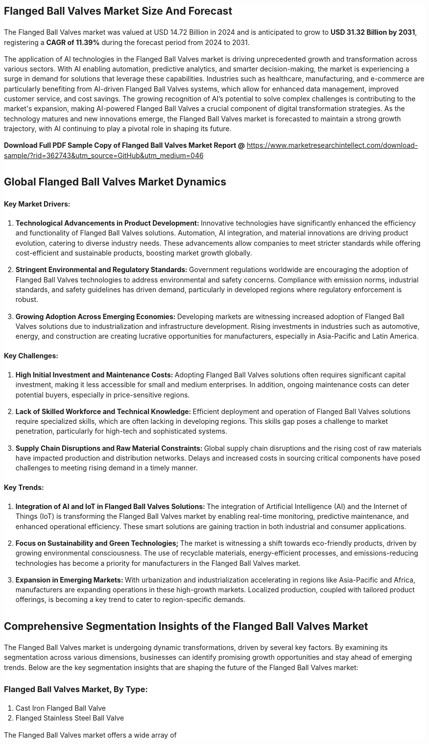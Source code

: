 <h2>Flanged Ball Valves Market Size And Forecast</h2><p>The Flanged Ball Valves market was valued at USD 14.72 Billion in 2024 and is anticipated to grow to <strong>USD 31.32 Billion by 2031</strong>, registering a <strong>CAGR of 11.39%</strong> during the forecast period from 2024 to 2031.</p><p>The application of AI technologies in the Flanged Ball Valves market is driving unprecedented growth and transformation across various sectors. With AI enabling automation, predictive analytics, and smarter decision-making, the market is experiencing a surge in demand for solutions that leverage these capabilities. Industries such as healthcare, manufacturing, and e-commerce are particularly benefiting from AI-driven Flanged Ball Valves systems, which allow for enhanced data management, improved customer service, and cost savings. The growing recognition of AI’s potential to solve complex challenges is contributing to the market's expansion, making AI-powered Flanged Ball Valves a crucial component of digital transformation strategies. As the technology matures and new innovations emerge, the Flanged Ball Valves market is forecasted to maintain a strong growth trajectory, with AI continuing to play a pivotal role in shaping its future.</p><p><strong>Download Full PDF Sample Copy of Flanged Ball Valves Market Report @</strong>&nbsp;<a href="https://www.marketresearchintellect.com/download-sample/?rid=362743&amp;utm_source=GitHub&amp;utm_medium=046">https://www.marketresearchintellect.com/download-sample/?rid=362743&amp;utm_source=GitHub&amp;utm_medium=046</a></p><h2>Global Flanged Ball Valves Market Dynamics</h2><h4><strong>Key Market Drivers:</strong></h4><ol><li><p><strong>Technological Advancements in Product Development:&nbsp;</strong>Innovative technologies have significantly enhanced the efficiency and functionality of Flanged Ball Valves solutions. Automation, AI integration, and material innovations are driving product evolution, catering to diverse industry needs. These advancements allow companies to meet stricter standards while offering cost-efficient and sustainable products, boosting market growth globally.</p></li><li><p><strong>Stringent Environmental and Regulatory Standards:&nbsp;</strong>Government regulations worldwide are encouraging the adoption of Flanged Ball Valves technologies to address environmental and safety concerns. Compliance with emission norms, industrial standards, and safety guidelines has driven demand, particularly in developed regions where regulatory enforcement is robust.</p></li><li><p><strong>Growing Adoption Across Emerging Economies:&nbsp;</strong>Developing markets are witnessing increased adoption of Flanged Ball Valves solutions due to industrialization and infrastructure development. Rising investments in industries such as automotive, energy, and construction are creating lucrative opportunities for manufacturers, especially in Asia-Pacific and Latin America.</p></li></ol><h4><strong>Key Challenges:</strong></h4><ol><li><p><strong>High Initial Investment and Maintenance Costs:&nbsp;</strong>Adopting Flanged Ball Valves solutions often requires significant capital investment, making it less accessible for small and medium enterprises. In addition, ongoing maintenance costs can deter potential buyers, especially in price-sensitive regions.</p></li><li><p><strong>Lack of Skilled Workforce and Technical Knowledge:&nbsp;</strong>Efficient deployment and operation of Flanged Ball Valves solutions require specialized skills, which are often lacking in developing regions. This skills gap poses a challenge to market penetration, particularly for high-tech and sophisticated systems.</p></li><li><p><strong>Supply Chain Disruptions and Raw Material Constraints:&nbsp;</strong>Global supply chain disruptions and the rising cost of raw materials have impacted production and distribution networks. Delays and increased costs in sourcing critical components have posed challenges to meeting rising demand in a timely manner.</p></li></ol><h4><strong>Key Trends:</strong></h4><ol><li><p><strong>Integration of AI and IoT in Flanged Ball Valves Solutions:&nbsp;</strong>The integration of Artificial Intelligence (AI) and the Internet of Things (IoT) is transforming the Flanged Ball Valves market by enabling real-time monitoring, predictive maintenance, and enhanced operational efficiency. These smart solutions are gaining traction in both industrial and consumer applications.</p></li><li><p><strong>Focus on Sustainability and Green Technologies;&nbsp;</strong>The market is witnessing a shift towards eco-friendly products, driven by growing environmental consciousness. The use of recyclable materials, energy-efficient processes, and emissions-reducing technologies has become a priority for manufacturers in the Flanged Ball Valves market.</p></li><li><p><strong>Expansion in Emerging Markets:&nbsp;</strong>With urbanization and industrialization accelerating in regions like Asia-Pacific and Africa, manufacturers are expanding operations in these high-growth markets. Localized production, coupled with tailored product offerings, is becoming a key trend to cater to region-specific demands.</p></li></ol><div class="article-main__content" data-test-id="publishing-text-block"><h2>Comprehensive Segmentation Insights of the Flanged Ball Valves Market</h2><p>The Flanged Ball Valves market is undergoing dynamic transformations, driven by several key factors. By examining its segmentation across various dimensions, businesses can identify promising growth opportunities and stay ahead of emerging trends. Below are the key segmentation insights that are shaping the future of the Flanged Ball Valves market:</p><h3><strong>Flanged Ball Valves Market, By Type:<br /></strong></h3><ol><li>Cast Iron Flanged Ball Valve<li> Flanged Stainless Steel Ball Valve</li></ol><p>The Flanged Ball Valves market offers a wide array of